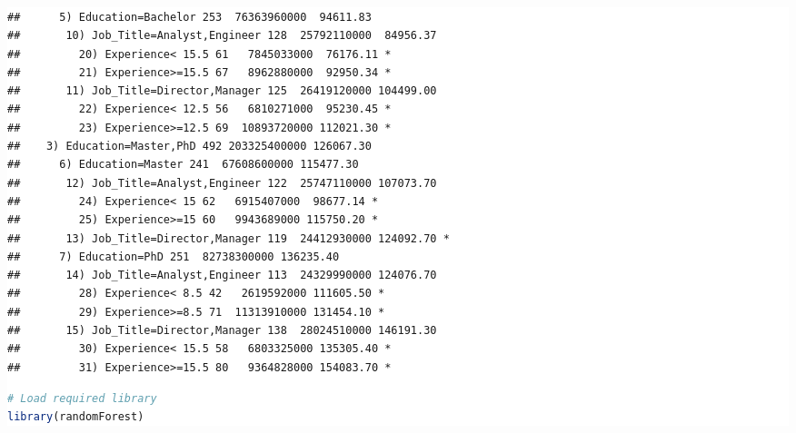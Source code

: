     ##      5) Education=Bachelor 253  76363960000  94611.83  
    ##       10) Job_Title=Analyst,Engineer 128  25792110000  84956.37  
    ##         20) Experience< 15.5 61   7845033000  76176.11 *
    ##         21) Experience>=15.5 67   8962880000  92950.34 *
    ##       11) Job_Title=Director,Manager 125  26419120000 104499.00  
    ##         22) Experience< 12.5 56   6810271000  95230.45 *
    ##         23) Experience>=12.5 69  10893720000 112021.30 *
    ##    3) Education=Master,PhD 492 203325400000 126067.30  
    ##      6) Education=Master 241  67608600000 115477.30  
    ##       12) Job_Title=Analyst,Engineer 122  25747110000 107073.70  
    ##         24) Experience< 15 62   6915407000  98677.14 *
    ##         25) Experience>=15 60   9943689000 115750.20 *
    ##       13) Job_Title=Director,Manager 119  24412930000 124092.70 *
    ##      7) Education=PhD 251  82738300000 136235.40  
    ##       14) Job_Title=Analyst,Engineer 113  24329990000 124076.70  
    ##         28) Experience< 8.5 42   2619592000 111605.50 *
    ##         29) Experience>=8.5 71  11313910000 131454.10 *
    ##       15) Job_Title=Director,Manager 138  28024510000 146191.30  
    ##         30) Experience< 15.5 58   6803325000 135305.40 *
    ##         31) Experience>=15.5 80   9364828000 154083.70 *

``` r
# Load required library
library(randomForest)
```
